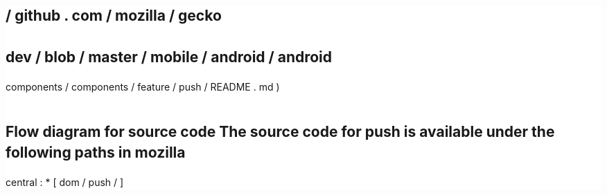 /
github
.
com
/
mozilla
/
gecko
-
dev
/
blob
/
master
/
mobile
/
android
/
android
-
components
/
components
/
feature
/
push
/
README
.
md
)
#
#
#
Flow
diagram
for
source
code
The
source
code
for
push
is
available
under
the
following
paths
in
mozilla
-
central
:
*
[
dom
/
push
/
]